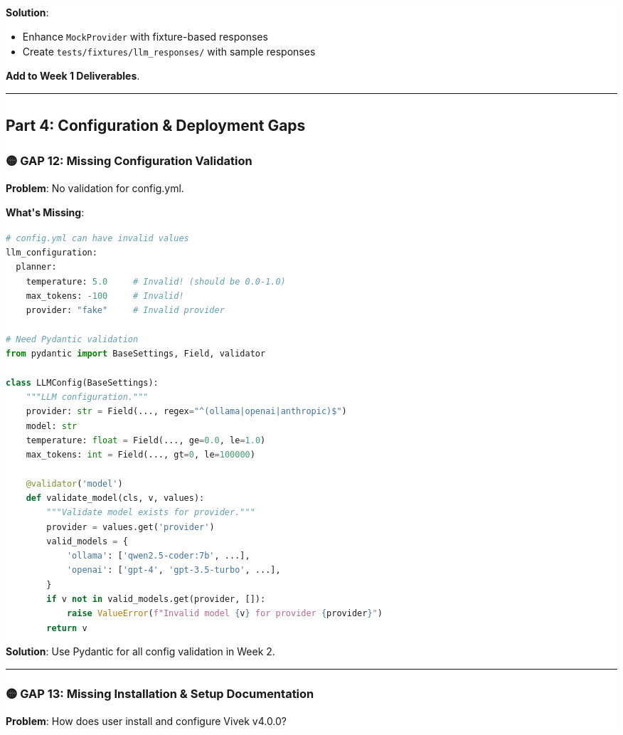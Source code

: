 **Solution**:
- Enhance `MockProvider` with fixture-based responses
- Create `tests/fixtures/llm_responses/` with sample responses

**Add to Week 1 Deliverables**.

---

## Part 4: Configuration & Deployment Gaps

### 🟡 GAP 12: Missing Configuration Validation

**Problem**: No validation for config.yml.

**What's Missing**:
```python
# config.yml can have invalid values
llm_configuration:
  planner:
    temperature: 5.0     # Invalid! (should be 0.0-1.0)
    max_tokens: -100     # Invalid!
    provider: "fake"     # Invalid provider

# Need Pydantic validation
from pydantic import BaseSettings, Field, validator

class LLMConfig(BaseSettings):
    """LLM configuration."""
    provider: str = Field(..., regex="^(ollama|openai|anthropic)$")
    model: str
    temperature: float = Field(..., ge=0.0, le=1.0)
    max_tokens: int = Field(..., gt=0, le=100000)

    @validator('model')
    def validate_model(cls, v, values):
        """Validate model exists for provider."""
        provider = values.get('provider')
        valid_models = {
            'ollama': ['qwen2.5-coder:7b', ...],
            'openai': ['gpt-4', 'gpt-3.5-turbo', ...],
        }
        if v not in valid_models.get(provider, []):
            raise ValueError(f"Invalid model {v} for provider {provider}")
        return v
```

**Solution**: Use Pydantic for all config validation in Week 2.

---

### 🟡 GAP 13: Missing Installation & Setup Documentation

**Problem**: How does user install and configure Vivek v4.0.0?
